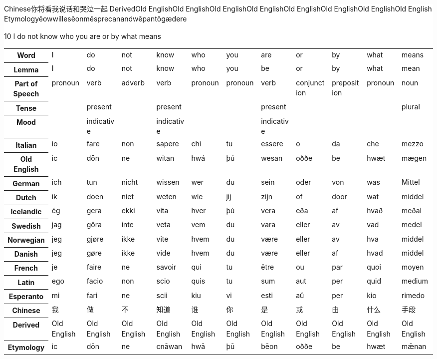 <tr><th>Chinese</th><td>你</td><td>将</td><td>看</td><td>我</td><td>说话</td><td>和</td><td>哭泣</td><td>一起</td></tr>
<tr><th>Derived</th><td>Old English</td><td>Old English</td><td>Old English</td><td>Old English</td><td>Old English</td><td>Old English</td><td>Old English</td><td>Old English</td></tr>
<tr><th>Etymology</th><td>ēow</td><td>wille</td><td>sēon</td><td>mē</td><td>sprecan</td><td>and</td><td>wēpan</td><td>tōgædere</td></tr>
</table>

10 I do not know who you are or by what means

<table>
<tr><th>Word</th><td>I</td><td>do</td><td>not</td><td>know</td><td>who</td><td>you</td><td>are</td><td>or</td><td>by</td><td>what</td><td>means</td></tr>
<tr><th>Lemma</th><td>I</td><td>do</td><td>not</td><td>know</td><td>who</td><td>you</td><td>be</td><td>or</td><td>by</td><td>what</td><td>mean</td></tr>
<tr><th>Part of Speech</th><td>pronoun</td><td>verb</td><td>adverb</td><td>verb</td><td>pronoun</td><td>pronoun</td><td>verb</td><td>conjunction</td><td>preposition</td><td>pronoun</td><td>noun</td></tr>
<tr><th>Tense</th><td></td><td>present</td><td></td><td>present</td><td></td><td></td><td>present</td><td></td><td></td><td></td><td>plural</td></tr>
<tr><th>Mood</th><td></td><td>indicative</td><td></td><td>indicative</td><td></td><td></td><td>indicative</td><td></td><td></td><td></td><td></td></tr>
<tr><th>Italian</th><td>io</td><td>fare</td><td>non</td><td>sapere</td><td>chi</td><td>tu</td><td>essere</td><td>o</td><td>da</td><td>che</td><td>mezzo</td></tr>
<tr><th>Old English</th><td>ic</td><td>dōn</td><td>ne</td><td>witan</td><td>hwá</td><td>þú</td><td>wesan</td><td>oððe</td><td>be</td><td>hwæt</td><td>mægen</td></tr>
<tr><th>German</th><td>ich</td><td>tun</td><td>nicht</td><td>wissen</td><td>wer</td><td>du</td><td>sein</td><td>oder</td><td>von</td><td>was</td><td>Mittel</td></tr>
<tr><th>Dutch</th><td>ik</td><td>doen</td><td>niet</td><td>weten</td><td>wie</td><td>jij</td><td>zijn</td><td>of</td><td>door</td><td>wat</td><td>middel</td></tr>
<tr><th>Icelandic</th><td>ég</td><td>gera</td><td>ekki</td><td>vita</td><td>hver</td><td>þú</td><td>vera</td><td>eða</td><td>af</td><td>hvað</td><td>meðal</td></tr>
<tr><th>Swedish</th><td>jag</td><td>göra</td><td>inte</td><td>veta</td><td>vem</td><td>du</td><td>vara</td><td>eller</td><td>av</td><td>vad</td><td>medel</td></tr>
<tr><th>Norwegian</th><td>jeg</td><td>gjøre</td><td>ikke</td><td>vite</td><td>hvem</td><td>du</td><td>være</td><td>eller</td><td>av</td><td>hva</td><td>middel</td></tr>
<tr><th>Danish</th><td>jeg</td><td>gøre</td><td>ikke</td><td>vide</td><td>hvem</td><td>du</td><td>være</td><td>eller</td><td>af</td><td>hvad</td><td>middel</td></tr>
<tr><th>French</th><td>je</td><td>faire</td><td>ne</td><td>savoir</td><td>qui</td><td>tu</td><td>être</td><td>ou</td><td>par</td><td>quoi</td><td>moyen</td></tr>
<tr><th>Latin</th><td>ego</td><td>facio</td><td>non</td><td>scio</td><td>quis</td><td>tu</td><td>sum</td><td>aut</td><td>per</td><td>quid</td><td>medium</td></tr>
<tr><th>Esperanto</th><td>mi</td><td>fari</td><td>ne</td><td>scii</td><td>kiu</td><td>vi</td><td>esti</td><td>aŭ</td><td>per</td><td>kio</td><td>rimedo</td></tr>
<tr><th>Chinese</th><td>我</td><td>做</td><td>不</td><td>知道</td><td>谁</td><td>你</td><td>是</td><td>或</td><td>由</td><td>什么</td><td>手段</td></tr>
<tr><th>Derived</th><td>Old English</td><td>Old English</td><td>Old English</td><td>Old English</td><td>Old English</td><td>Old English</td><td>Old English</td><td>Old English</td><td>Old English</td><td>Old English</td><td>Old English</td></tr>
<tr><th>Etymology</th><td>ic</td><td>dōn</td><td>ne</td><td>cnāwan</td><td>hwā</td><td>þū</td><td>bēon</td><td>oððe</td><td>be</td><td>hwæt</td><td>mǣnan</td></tr>
</table>
